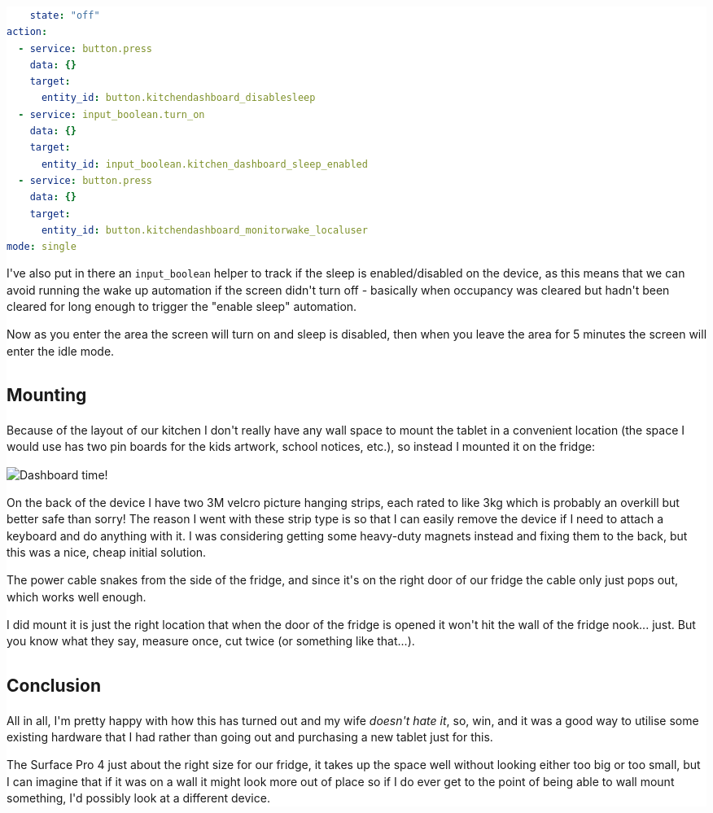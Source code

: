 ```yaml
    state: "off"
action:
  - service: button.press
    data: {}
    target:
      entity_id: button.kitchendashboard_disablesleep
  - service: input_boolean.turn_on
    data: {}
    target:
      entity_id: input_boolean.kitchen_dashboard_sleep_enabled
  - service: button.press
    data: {}
    target:
      entity_id: button.kitchendashboard_monitorwake_localuser
mode: single
```

I've also put in there an `input_boolean` helper to track if the sleep is enabled/disabled on the device, as this means that we can avoid running the wake up automation if the screen didn't turn off - basically when occupancy was cleared but hadn't been cleared for long enough to trigger the "enable sleep" automation.

Now as you enter the area the screen will turn on and sleep is disabled, then when you leave the area for 5 minutes the screen will enter the idle mode.

## Mounting

Because of the layout of our kitchen I don't really have any wall space to mount the tablet in a convenient location (the space I would use has two pin boards for the kids artwork, school notices, etc.), so instead I mounted it on the fridge:

![Dashboard time!](/images/2023-08-19-building-a-smart-home---part-13-wall-mounted-dashboards/001.png)

On the back of the device I have two 3M velcro picture hanging strips, each rated to like 3kg which is probably an overkill but better safe than sorry! The reason I went with these strip type is so that I can easily remove the device if I need to attach a keyboard and do anything with it. I was considering getting some heavy-duty magnets instead and fixing them to the back, but this was a nice, cheap initial solution.

The power cable snakes from the side of the fridge, and since it's on the right door of our fridge the cable only just pops out, which works well enough.

I did mount it is just the right location that when the door of the fridge is opened it won't hit the wall of the fridge nook... just. But you know what they say, measure once, cut twice (or something like that...).

## Conclusion

All in all, I'm pretty happy with how this has turned out and my wife _doesn't hate it_, so, win, and it was a good way to utilise some existing hardware that I had rather than going out and purchasing a new tablet just for this.

The Surface Pro 4 just about the right size for our fridge, it takes up the space well without looking either too big or too small, but I can imagine that if it was on a wall it might look more out of place so if I do ever get to the point of being able to wall mount something, I'd possibly look at a different device.
